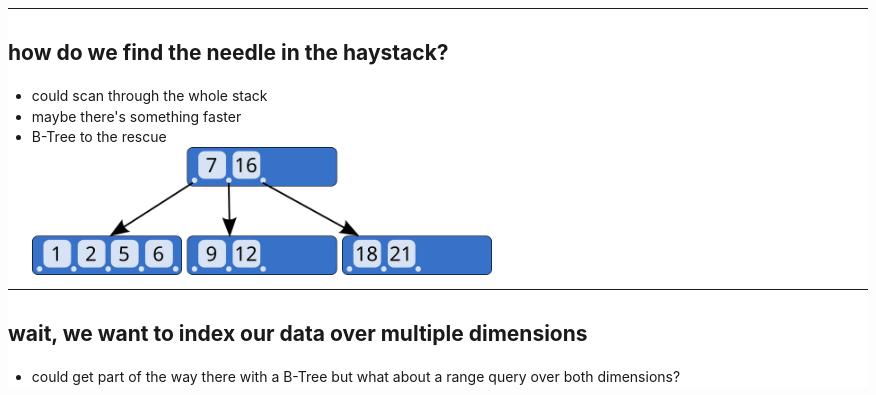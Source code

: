 </div>

---

## how do we find the needle in the haystack?

- could scan through the whole stack
- maybe there's something faster
- B-Tree to the rescue <img src="resources/B-tree.svg" style="width: 55%; display: block">

---

## wait, we want to index our data over multiple dimensions

- could get part of the way there with a B-Tree but what about a range query over both dimensions?